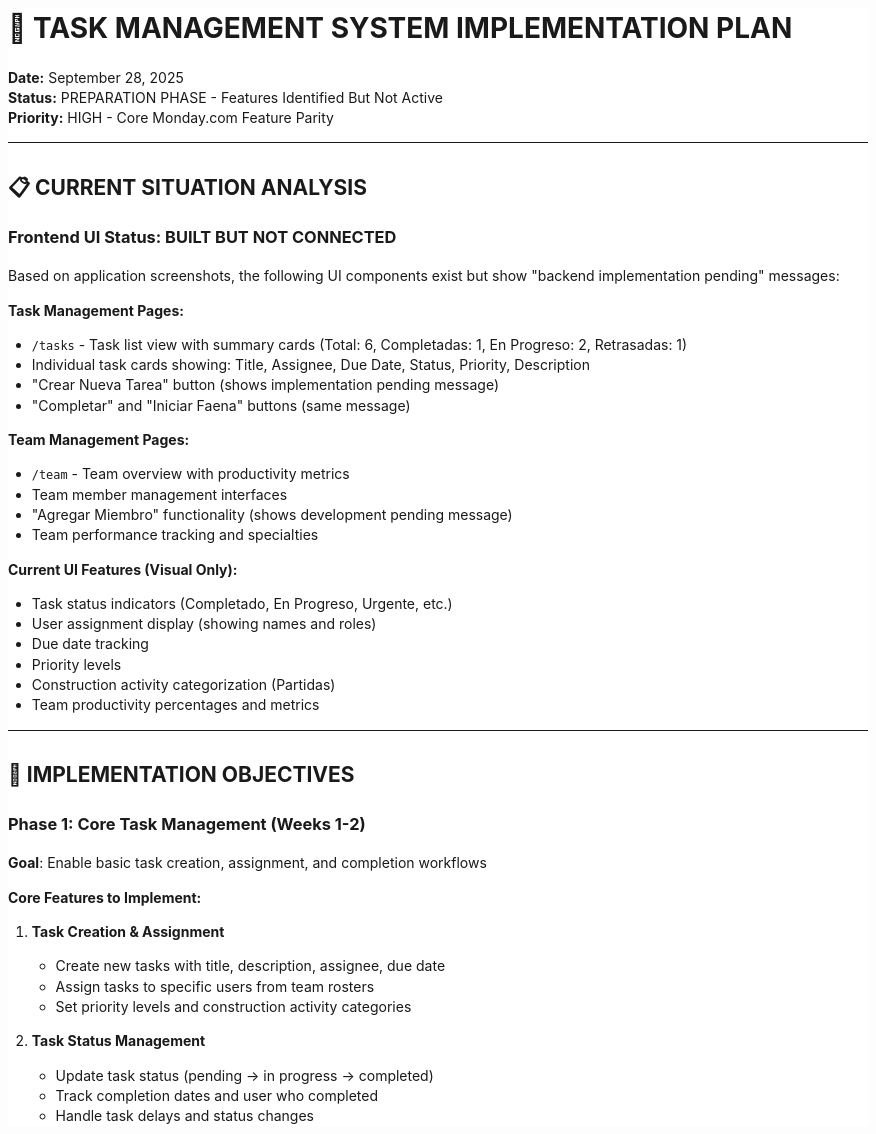 # 🚧 TASK MANAGEMENT SYSTEM IMPLEMENTATION PLAN
**Date:** September 28, 2025  
**Status:** PREPARATION PHASE - Features Identified But Not Active  
**Priority:** HIGH - Core Monday.com Feature Parity

---

## 📋 CURRENT SITUATION ANALYSIS

### **Frontend UI Status: BUILT BUT NOT CONNECTED**
Based on application screenshots, the following UI components exist but show "backend implementation pending" messages:

**Task Management Pages:**
- `/tasks` - Task list view with summary cards (Total: 6, Completadas: 1, En Progreso: 2, Retrasadas: 1)
- Individual task cards showing: Title, Assignee, Due Date, Status, Priority, Description
- "Crear Nueva Tarea" button (shows implementation pending message)
- "Completar" and "Iniciar Faena" buttons (same message)

**Team Management Pages:**
- `/team` - Team overview with productivity metrics
- Team member management interfaces  
- "Agregar Miembro" functionality (shows development pending message)
- Team performance tracking and specialties

**Current UI Features (Visual Only):**
- Task status indicators (Completado, En Progreso, Urgente, etc.)
- User assignment display (showing names and roles)
- Due date tracking
- Priority levels
- Construction activity categorization (Partidas)
- Team productivity percentages and metrics

---

## 🎯 IMPLEMENTATION OBJECTIVES

### **Phase 1: Core Task Management (Weeks 1-2)**
**Goal**: Enable basic task creation, assignment, and completion workflows

**Core Features to Implement:**
1. **Task Creation & Assignment**
   - Create new tasks with title, description, assignee, due date
   - Assign tasks to specific users from team rosters
   - Set priority levels and construction activity categories

2. **Task Status Management** 
   - Update task status (pending → in progress → completed)
   - Track completion dates and user who completed
   - Handle task delays and status changes
